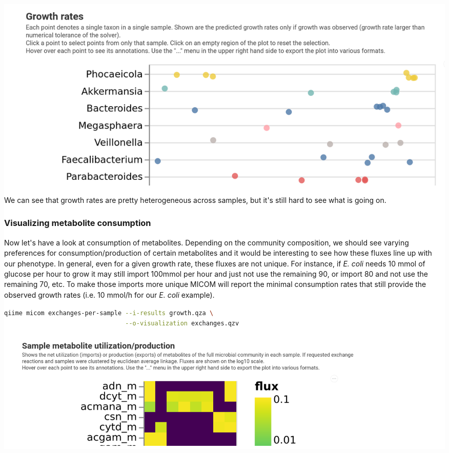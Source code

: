 <img src="assets/growth_rates.png" width="100%">

We can see that growth rates are pretty heterogeneous across samples, but it's still hard to see what is going on.

### Visualizing metabolite consumption

Now let's have a look at consumption of metabolites. Depending on the community composition, we should see varying preferences for consumption/production of certain metabolites and it would be interesting to see how these fluxes line up with our phenotype. In general, even for a given growth rate, these fluxes are not unique. For instance, if *E. coli* needs 10 mmol of glucose per hour to grow it may still import 100mmol per hour and just not use the remaining 90, or import 80 and not use the remaining 70, etc. To make those imports more unique MICOM will report the minimal consumption rates that still provide the observed growth rates (i.e. 10 mmol/h for our *E. coli* example).

```bash
qiime micom exchanges-per-sample --i-results growth.qza \
                                 --o-visualization exchanges.qzv
```

<img src="assets/exchanges.png" width="80%">
